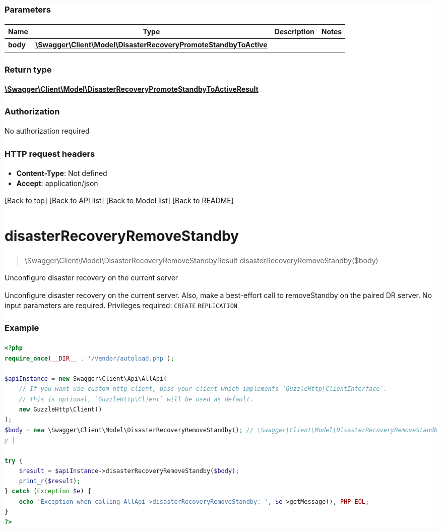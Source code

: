 ### Parameters

Name | Type | Description  | Notes
------------- | ------------- | ------------- | -------------
 **body** | [**\Swagger\Client\Model\DisasterRecoveryPromoteStandbyToActive**](../Model/DisasterRecoveryPromoteStandbyToActive.md)|  |

### Return type

[**\Swagger\Client\Model\DisasterRecoveryPromoteStandbyToActiveResult**](../Model/DisasterRecoveryPromoteStandbyToActiveResult.md)

### Authorization

No authorization required

### HTTP request headers

 - **Content-Type**: Not defined
 - **Accept**: application/json

[[Back to top]](#) [[Back to API list]](../../README.md#documentation-for-api-endpoints) [[Back to Model list]](../../README.md#documentation-for-models) [[Back to README]](../../README.md)

# **disasterRecoveryRemoveStandby**
> \Swagger\Client\Model\DisasterRecoveryRemoveStandbyResult disasterRecoveryRemoveStandby($body)

Unconfigure disaster recovery on the current server

Unconfigure disaster recovery on the current server.  Also, make a best-effort call to removeStandby on the paired DR server. No input parameters are required.  Privileges required:  `CREATE` `REPLICATION`

### Example
```php
<?php
require_once(__DIR__ . '/vendor/autoload.php');

$apiInstance = new Swagger\Client\Api\AllApi(
    // If you want use custom http client, pass your client which implements `GuzzleHttp\ClientInterface`.
    // This is optional, `GuzzleHttp\Client` will be used as default.
    new GuzzleHttp\Client()
);
$body = new \Swagger\Client\Model\DisasterRecoveryRemoveStandby(); // \Swagger\Client\Model\DisasterRecoveryRemoveStandby | 

try {
    $result = $apiInstance->disasterRecoveryRemoveStandby($body);
    print_r($result);
} catch (Exception $e) {
    echo 'Exception when calling AllApi->disasterRecoveryRemoveStandby: ', $e->getMessage(), PHP_EOL;
}
?>
```
